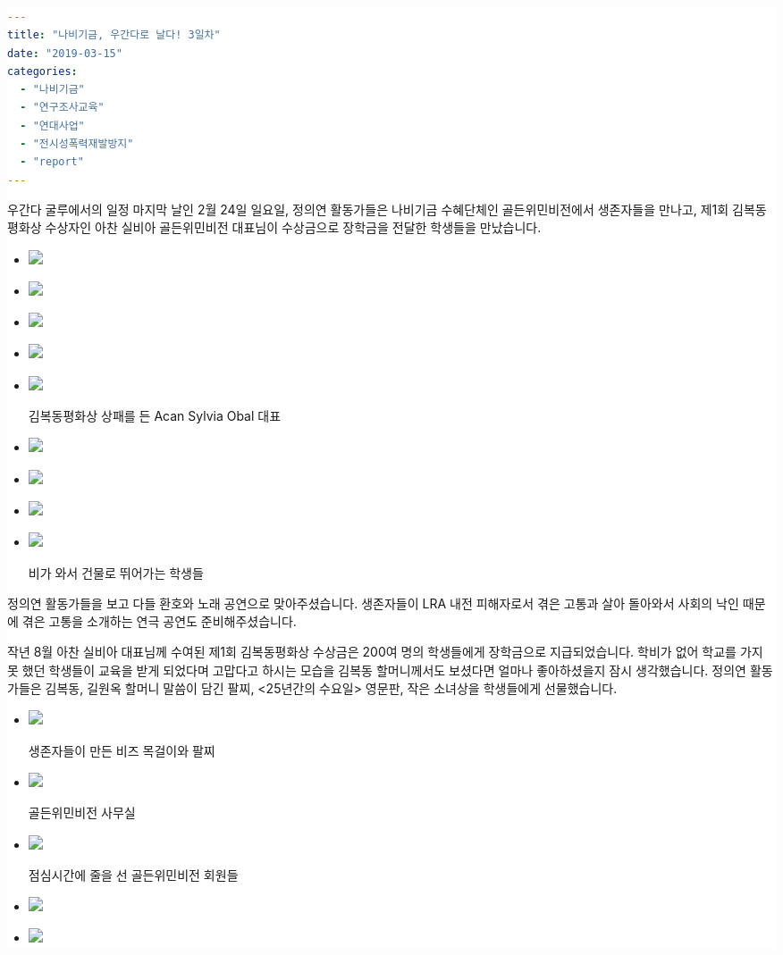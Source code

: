 ```yaml
---
title: "나비기금, 우간다로 날다! 3일차"
date: "2019-03-15"
categories: 
  - "나비기금"
  - "연구조사교육"
  - "연대사업"
  - "전시성폭력재발방지"
  - "report"
---
```


우간다 굴루에서의 일정 마지막 날인 2월 24일 일요일, 정의연 활동가들은 나비기금 수혜단체인 골든위민비전에서 생존자들을 만나고, 제1회 김복동평화상 수상자인 아찬 실비아 골든위민비전 대표님이 수상금으로 장학금을 전달한 학생들을 만났습니다.

- ![](http://womenandwar.net/kr/wp-content/uploads/2019/02/DSC_9701-1024x683.jpg)
    
- ![](http://womenandwar.net/kr/wp-content/uploads/2019/02/DSC_9694-1024x683.jpg)
    
- ![](http://womenandwar.net/kr/wp-content/uploads/2019/02/DSC04285-1024x683.jpg)
    
- ![](http://womenandwar.net/kr/wp-content/uploads/2019/02/DSC04288-1024x683.jpg)
    
- ![](http://womenandwar.net/kr/wp-content/uploads/2019/02/DSC_9711-1024x683.jpg)
    
    김복동평화상 상패를 든 Acan Sylvia Obal 대표
    
- ![](http://womenandwar.net/kr/wp-content/uploads/2019/02/DSC_9672-1024x683.jpg)
    
- ![](http://womenandwar.net/kr/wp-content/uploads/2019/02/DSC_9673-1024x683.jpg)
    
- ![](http://womenandwar.net/kr/wp-content/uploads/2019/02/DSC_9675-1024x683.jpg)
    
- ![](http://womenandwar.net/kr/wp-content/uploads/2019/02/DSC04289-1024x683.jpg)
    
    비가 와서 건물로 뛰어가는 학생들
    

정의연 활동가들을 보고 다들 환호와 노래 공연으로 맞아주셨습니다. 생존자들이 LRA 내전 피해자로서 겪은 고통과 살아 돌아와서 사회의 낙인 때문에 겪은 고통을 소개하는 연극 공연도 준비해주셨습니다.

작년 8월 아찬 실비아 대표님께 수여된 제1회 김복동평화상 수상금은 200여 명의 학생들에게 장학금으로 지급되었습니다. 학비가 없어 학교를 가지 못 했던 학생들이 교육을 받게 되었다며 고맙다고 하시는 모습을 김복동 할머니께서도 보셨다면 얼마나 좋아하셨을지 잠시 생각했습니다. 정의연 활동가들은 김복동, 길원옥 할머니 말씀이 담긴 팔찌, <25년간의 수요일> 영문판, 작은 소녀상을 학생들에게 선물했습니다.

- ![](http://womenandwar.net/kr/wp-content/uploads/2019/02/20190224_121851-1024x768.jpg)
    
    생존자들이 만든 비즈 목걸이와 팔찌
    
- ![](http://womenandwar.net/kr/wp-content/uploads/2019/02/20190224_121907_HDR-1024x768.jpg)
    
    골든위민비전 사무실
    
- ![](http://womenandwar.net/kr/wp-content/uploads/2019/02/DSC_9780-1024x683.jpg)
    
    점심시간에 줄을 선 골든위민비전 회원들
    
- ![](http://womenandwar.net/kr/wp-content/uploads/2019/02/DSC_9883-1024x683.jpg)
    
- ![](http://womenandwar.net/kr/wp-content/uploads/2019/02/DSC_9920-1024x683.jpg)
    